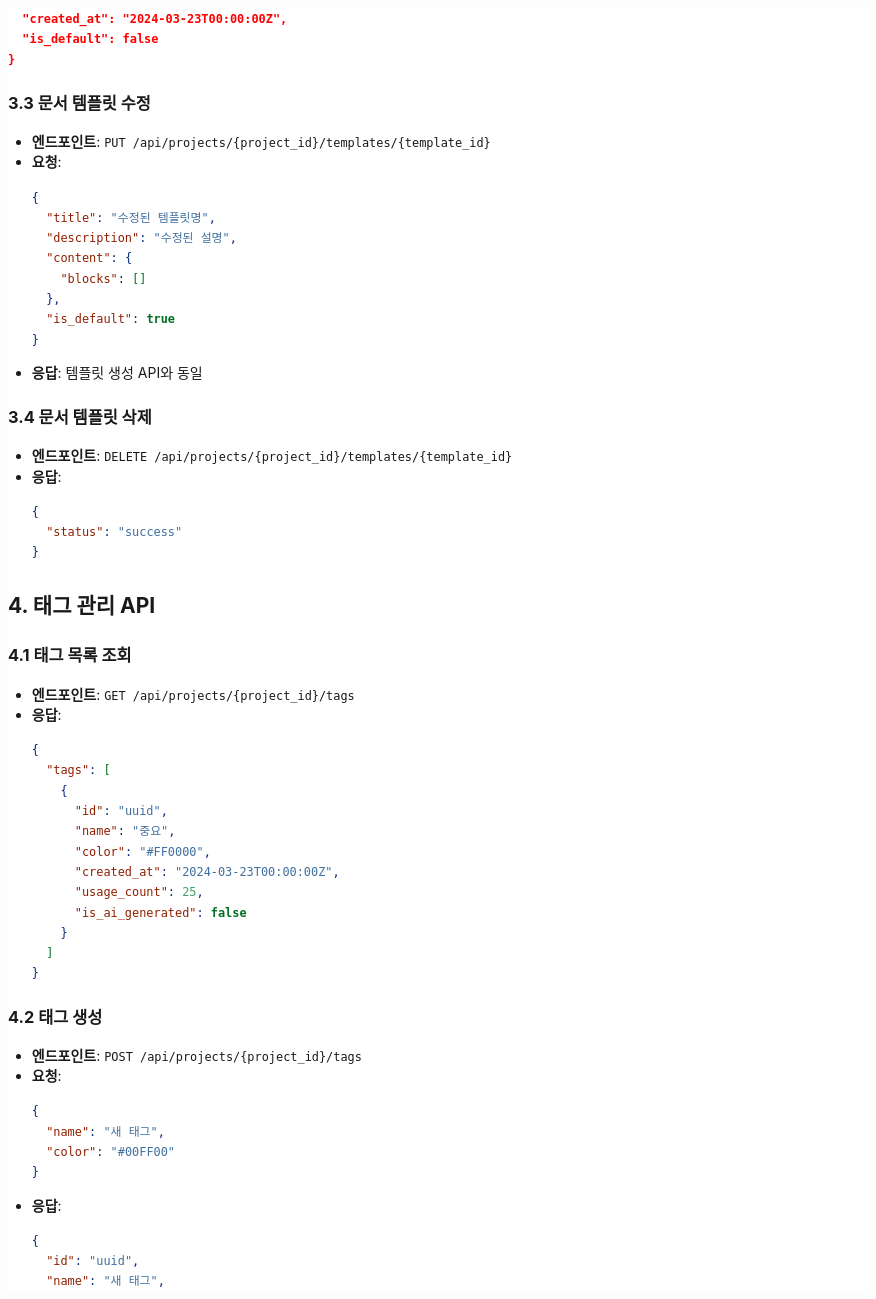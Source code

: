   ```json
    "created_at": "2024-03-23T00:00:00Z",
    "is_default": false
  }
  ```

### 3.3 문서 템플릿 수정
- **엔드포인트**: `PUT /api/projects/{project_id}/templates/{template_id}`
- **요청**:
  ```json
  {
    "title": "수정된 템플릿명",
    "description": "수정된 설명",
    "content": {
      "blocks": []
    },
    "is_default": true
  }
  ```
- **응답**: 템플릿 생성 API와 동일

### 3.4 문서 템플릿 삭제
- **엔드포인트**: `DELETE /api/projects/{project_id}/templates/{template_id}`
- **응답**:
  ```json
  {
    "status": "success"
  }
  ```

## 4. 태그 관리 API

### 4.1 태그 목록 조회
- **엔드포인트**: `GET /api/projects/{project_id}/tags`
- **응답**:
  ```json
  {
    "tags": [
      {
        "id": "uuid",
        "name": "중요",
        "color": "#FF0000",
        "created_at": "2024-03-23T00:00:00Z",
        "usage_count": 25,
        "is_ai_generated": false
      }
    ]
  }
  ```

### 4.2 태그 생성
- **엔드포인트**: `POST /api/projects/{project_id}/tags`
- **요청**:
  ```json
  {
    "name": "새 태그",
    "color": "#00FF00"
  }
  ```
- **응답**:
  ```json
  {
    "id": "uuid",
    "name": "새 태그",
  ```